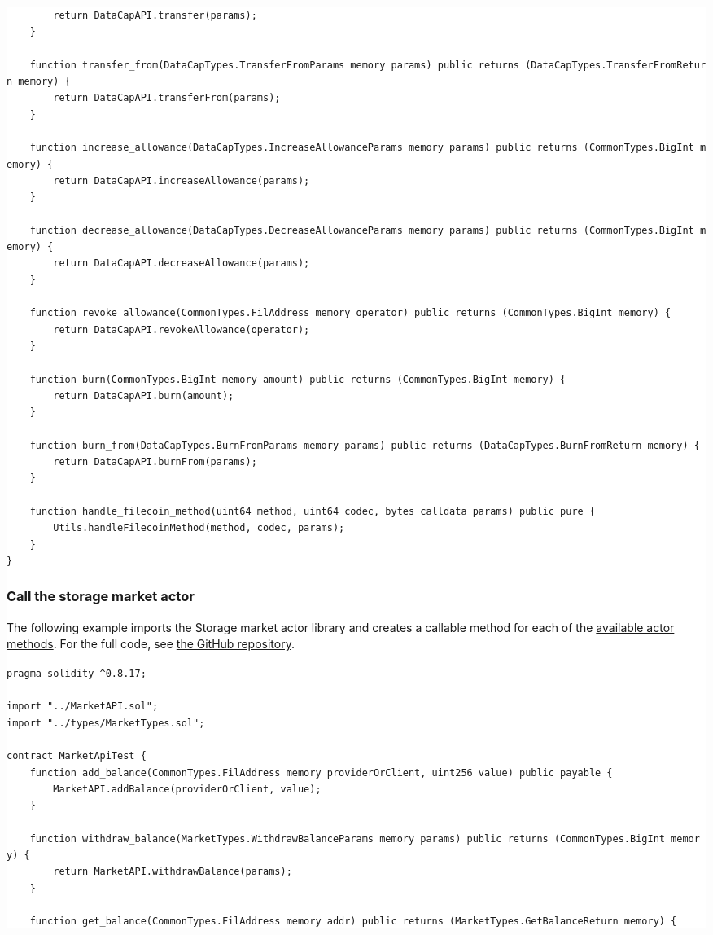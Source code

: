 ```solidity
        return DataCapAPI.transfer(params);
    }

    function transfer_from(DataCapTypes.TransferFromParams memory params) public returns (DataCapTypes.TransferFromReturn memory) {
        return DataCapAPI.transferFrom(params);
    }

    function increase_allowance(DataCapTypes.IncreaseAllowanceParams memory params) public returns (CommonTypes.BigInt memory) {
        return DataCapAPI.increaseAllowance(params);
    }

    function decrease_allowance(DataCapTypes.DecreaseAllowanceParams memory params) public returns (CommonTypes.BigInt memory) {
        return DataCapAPI.decreaseAllowance(params);
    }

    function revoke_allowance(CommonTypes.FilAddress memory operator) public returns (CommonTypes.BigInt memory) {
        return DataCapAPI.revokeAllowance(operator);
    }

    function burn(CommonTypes.BigInt memory amount) public returns (CommonTypes.BigInt memory) {
        return DataCapAPI.burn(amount);
    }

    function burn_from(DataCapTypes.BurnFromParams memory params) public returns (DataCapTypes.BurnFromReturn memory) {
        return DataCapAPI.burnFrom(params);
    }

    function handle_filecoin_method(uint64 method, uint64 codec, bytes calldata params) public pure {
        Utils.handleFilecoinMethod(method, codec, params);
    }
}
```

### Call the storage market actor

The following example imports the Storage market actor library and creates a callable method for each of the [available actor methods](#storage-market). For the full code, see [the GitHub repository](https://github.com/Zondax/filecoin-solidity/blob/master/contracts/v0.8/tests/miner.test.sol).

```solidity
pragma solidity ^0.8.17;

import "../MarketAPI.sol";
import "../types/MarketTypes.sol";

contract MarketApiTest {
    function add_balance(CommonTypes.FilAddress memory providerOrClient, uint256 value) public payable {
        MarketAPI.addBalance(providerOrClient, value);
    }

    function withdraw_balance(MarketTypes.WithdrawBalanceParams memory params) public returns (CommonTypes.BigInt memory) {
        return MarketAPI.withdrawBalance(params);
    }

    function get_balance(CommonTypes.FilAddress memory addr) public returns (MarketTypes.GetBalanceReturn memory) {
```